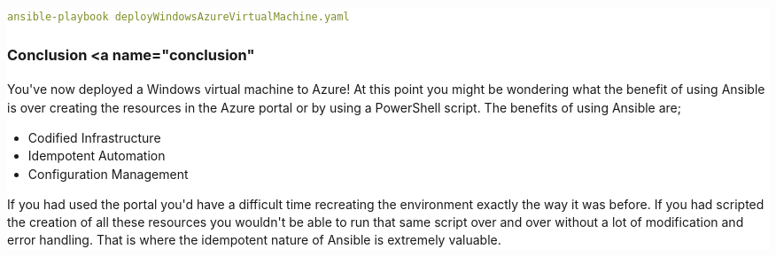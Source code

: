 ```yaml
ansible-playbook deployWindowsAzureVirtualMachine.yaml
```

### Conclusion <a name="conclusion"</a>

You've now deployed a Windows virtual machine to Azure! At this point you might be wondering what the benefit of using Ansible is over creating the resources in the Azure portal or by using a PowerShell script. The benefits of using Ansible are;

* Codified Infrastructure
* Idempotent Automation
* Configuration Management

If you had used the portal you'd have a difficult time recreating the environment exactly the way it was before. If you had scripted the creation of all these resources you wouldn't be able to run that same script over and over without a lot of modification and error handling. That is where the idempotent nature of Ansible is extremely valuable.
